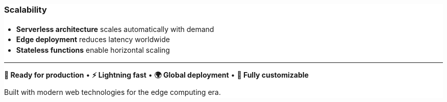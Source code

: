 ### Scalability
- **Serverless architecture** scales automatically with demand
- **Edge deployment** reduces latency worldwide
- **Stateless functions** enable horizontal scaling

---

**🚀 Ready for production** • **⚡ Lightning fast** • **🌍 Global deployment** • **🔧 Fully customizable**

Built with modern web technologies for the edge computing era.
